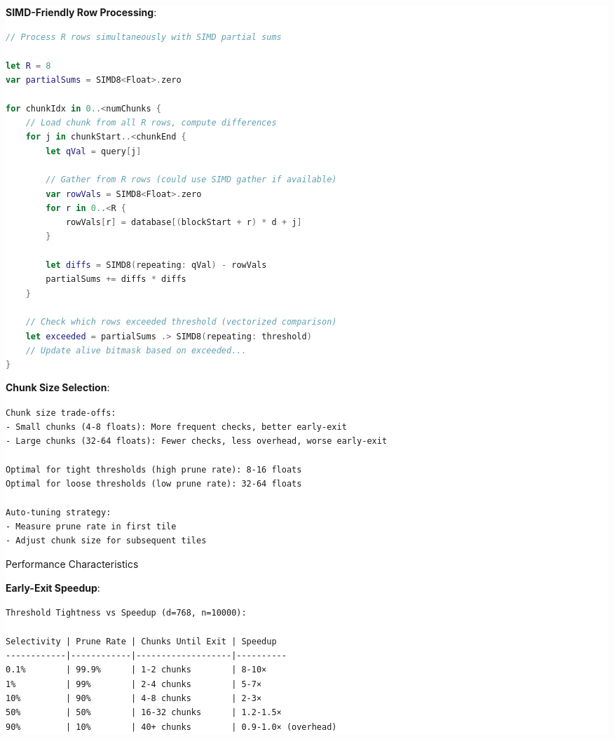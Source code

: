 **SIMD-Friendly Row Processing**:

```swift
// Process R rows simultaneously with SIMD partial sums

let R = 8
var partialSums = SIMD8<Float>.zero

for chunkIdx in 0..<numChunks {
    // Load chunk from all R rows, compute differences
    for j in chunkStart..<chunkEnd {
        let qVal = query[j]

        // Gather from R rows (could use SIMD gather if available)
        var rowVals = SIMD8<Float>.zero
        for r in 0..<R {
            rowVals[r] = database[(blockStart + r) * d + j]
        }

        let diffs = SIMD8(repeating: qVal) - rowVals
        partialSums += diffs * diffs
    }

    // Check which rows exceeded threshold (vectorized comparison)
    let exceeded = partialSums .> SIMD8(repeating: threshold)
    // Update alive bitmask based on exceeded...
}
```

**Chunk Size Selection**:

```
Chunk size trade-offs:
- Small chunks (4-8 floats): More frequent checks, better early-exit
- Large chunks (32-64 floats): Fewer checks, less overhead, worse early-exit

Optimal for tight thresholds (high prune rate): 8-16 floats
Optimal for loose thresholds (low prune rate): 32-64 floats

Auto-tuning strategy:
- Measure prune rate in first tile
- Adjust chunk size for subsequent tiles
```

Performance Characteristics

**Early-Exit Speedup**:

```
Threshold Tightness vs Speedup (d=768, n=10000):

Selectivity | Prune Rate | Chunks Until Exit | Speedup
------------|------------|-------------------|----------
0.1%        | 99.9%      | 1-2 chunks        | 8-10×
1%          | 99%        | 2-4 chunks        | 5-7×
10%         | 90%        | 4-8 chunks        | 2-3×
50%         | 50%        | 16-32 chunks      | 1.2-1.5×
90%         | 10%        | 40+ chunks        | 0.9-1.0× (overhead)
```

